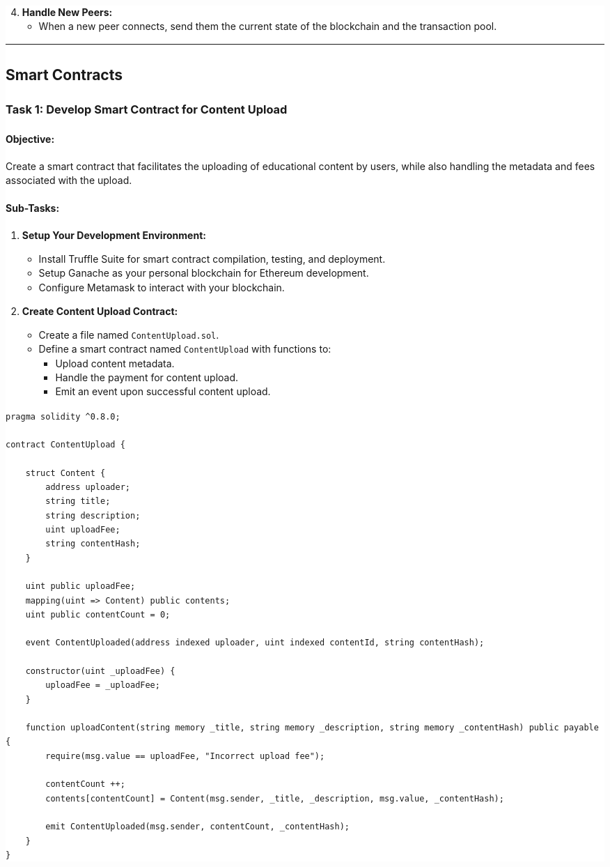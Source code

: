 4. **Handle New Peers:**
   - When a new peer connects, send them the current state of the blockchain and the transaction pool.

---

## Smart Contracts

### **Task 1: Develop Smart Contract for Content Upload**

#### **Objective:**
Create a smart contract that facilitates the uploading of educational content by users, while also handling the metadata and fees associated with the upload.

#### **Sub-Tasks:**

1. **Setup Your Development Environment:**
   - Install Truffle Suite for smart contract compilation, testing, and deployment.
   - Setup Ganache as your personal blockchain for Ethereum development.
   - Configure Metamask to interact with your blockchain.

2. **Create Content Upload Contract:**
   - Create a file named `ContentUpload.sol`.
   - Define a smart contract named `ContentUpload` with functions to:
     - Upload content metadata.
     - Handle the payment for content upload.
     - Emit an event upon successful content upload.

```solidity
pragma solidity ^0.8.0;

contract ContentUpload {

    struct Content {
        address uploader;
        string title;
        string description;
        uint uploadFee;
        string contentHash;
    }

    uint public uploadFee;
    mapping(uint => Content) public contents;
    uint public contentCount = 0;

    event ContentUploaded(address indexed uploader, uint indexed contentId, string contentHash);

    constructor(uint _uploadFee) {
        uploadFee = _uploadFee;
    }

    function uploadContent(string memory _title, string memory _description, string memory _contentHash) public payable {
        require(msg.value == uploadFee, "Incorrect upload fee");

        contentCount ++;
        contents[contentCount] = Content(msg.sender, _title, _description, msg.value, _contentHash);

        emit ContentUploaded(msg.sender, contentCount, _contentHash);
    }
}
```
